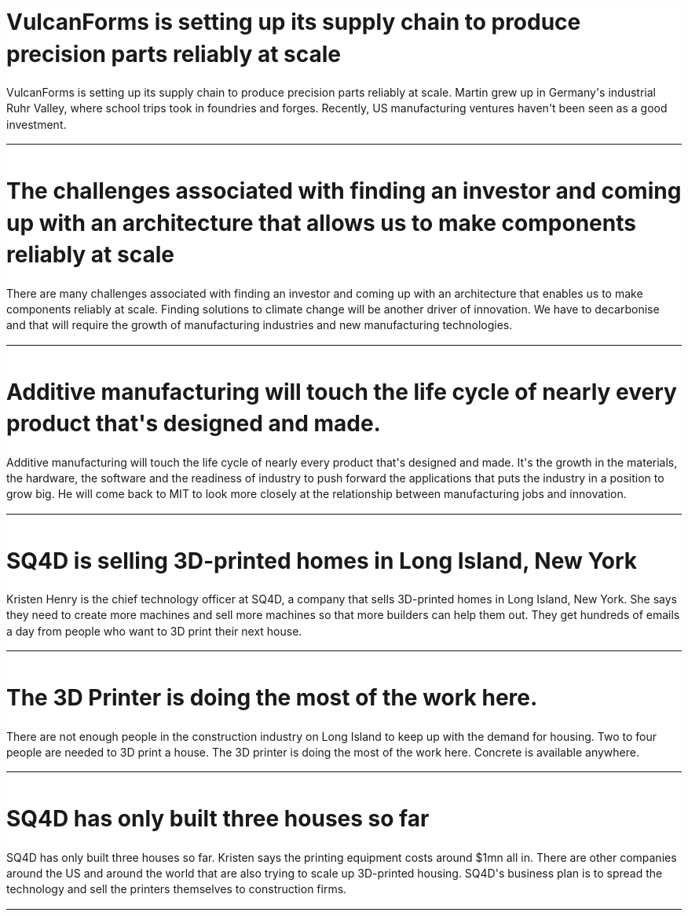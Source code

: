 
# VulcanForms is setting up its supply chain to produce precision parts reliably at scale
VulcanForms is setting up its supply chain to produce precision parts reliably at scale. Martin grew up in Germany's industrial Ruhr Valley, where school trips took in foundries and forges. Recently, US manufacturing ventures haven't been seen as a good investment.

---

# The challenges associated with finding an investor and coming up with an architecture that allows us to make components reliably at scale
There are many challenges associated with finding an investor and coming up with an architecture that enables us to make components reliably at scale. Finding solutions to climate change will be another driver of innovation. We have to decarbonise and that will require the growth of manufacturing industries and new manufacturing technologies.

---

# Additive manufacturing will touch the life cycle of nearly every product that's designed and made.
Additive manufacturing will touch the life cycle of nearly every product that's designed and made. It's the growth in the materials, the hardware, the software and the readiness of industry to push forward the applications that puts the industry in a position to grow big. He will come back to MIT to look more closely at the relationship between manufacturing jobs and innovation.

---

# SQ4D is selling 3D-printed homes in Long Island, New York
Kristen Henry is the chief technology officer at SQ4D, a company that sells 3D-printed homes in Long Island, New York. She says they need to create more machines and sell more machines so that more builders can help them out. They get hundreds of emails a day from people who want to 3D print their next house.

---

# The 3D Printer is doing the most of the work here.
There are not enough people in the construction industry on Long Island to keep up with the demand for housing. Two to four people are needed to 3D print a house. The 3D printer is doing the most of the work here. Concrete is available anywhere.

---

# SQ4D has only built three houses so far
SQ4D has only built three houses so far. Kristen says the printing equipment costs around $1mn all in. There are other companies around the US and around the world that are also trying to scale up 3D-printed housing. SQ4D's business plan is to spread the technology and sell the printers themselves to construction firms.

---
